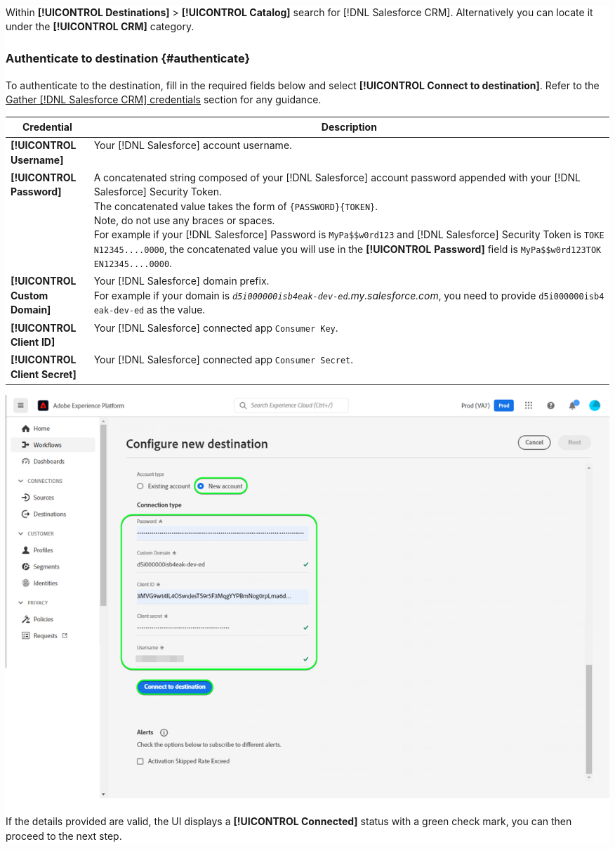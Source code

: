 Within **[!UICONTROL Destinations]** > **[!UICONTROL Catalog]** search for [!DNL Salesforce CRM]. Alternatively you can locate it under the **[!UICONTROL CRM]** category.

### Authenticate to destination {#authenticate}

To authenticate to the destination, fill in the required fields below and select **[!UICONTROL Connect to destination]**. Refer to the [Gather [!DNL Salesforce CRM] credentials](#gather-credentials) section for any guidance.

| Credential | Description |
| --- | --- |
| **[!UICONTROL Username]** | Your [!DNL Salesforce] account username. |
| **[!UICONTROL Password]** | A concatenated string composed of your [!DNL Salesforce] account password appended with your [!DNL Salesforce] Security Token.<br>The concatenated value takes the form of `{PASSWORD}{TOKEN}`.<br> Note, do not use any braces or spaces.<br>For example if your [!DNL Salesforce] Password is `MyPa$$w0rd123` and [!DNL Salesforce] Security Token is `TOKEN12345....0000`, the concatenated value you will use in the **[!UICONTROL Password]** field is `MyPa$$w0rd123TOKEN12345....0000`. |
| **[!UICONTROL Custom Domain]** | Your [!DNL Salesforce] domain prefix. <br>For example if your domain is *`d5i000000isb4eak-dev-ed`.my.salesforce.com*, you need to provide `d5i000000isb4eak-dev-ed` as the value. |
| **[!UICONTROL Client ID]** | Your [!DNL Salesforce] connected app `Consumer Key`. |
| **[!UICONTROL Client Secret]** | Your [!DNL Salesforce] connected app `Consumer Secret`. |

![Experience Platform UI screenshot showing how to authenticate.](../../assets/catalog/crm/salesforce/authenticate-destination.png)

If the details provided are valid, the UI displays a **[!UICONTROL Connected]** status with a green check mark, you can then proceed to the next step.
